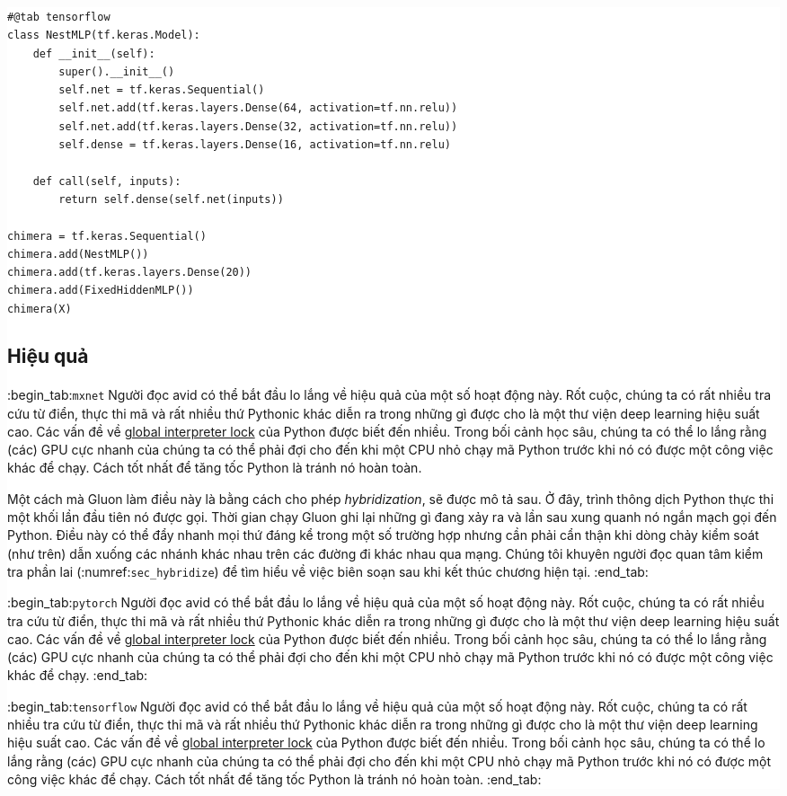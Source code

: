 ```{.python .input}
#@tab tensorflow
class NestMLP(tf.keras.Model):
    def __init__(self):
        super().__init__()
        self.net = tf.keras.Sequential()
        self.net.add(tf.keras.layers.Dense(64, activation=tf.nn.relu))
        self.net.add(tf.keras.layers.Dense(32, activation=tf.nn.relu))
        self.dense = tf.keras.layers.Dense(16, activation=tf.nn.relu)

    def call(self, inputs):
        return self.dense(self.net(inputs))

chimera = tf.keras.Sequential()
chimera.add(NestMLP())
chimera.add(tf.keras.layers.Dense(20))
chimera.add(FixedHiddenMLP())
chimera(X)
```

## Hiệu quả

:begin_tab:`mxnet`
Người đọc avid có thể bắt đầu lo lắng về hiệu quả của một số hoạt động này. Rốt cuộc, chúng ta có rất nhiều tra cứu từ điển, thực thi mã và rất nhiều thứ Pythonic khác diễn ra trong những gì được cho là một thư viện deep learning hiệu suất cao. Các vấn đề về [global interpreter lock](https://wiki.python.org/moin/GlobalInterpreterLock) của Python được biết đến nhiều. Trong bối cảnh học sâu, chúng ta có thể lo lắng rằng (các) GPU cực nhanh của chúng ta có thể phải đợi cho đến khi một CPU nhỏ chạy mã Python trước khi nó có được một công việc khác để chạy. Cách tốt nhất để tăng tốc Python là tránh nó hoàn toàn. 

Một cách mà Gluon làm điều này là bằng cách cho phép
*hybridization*, sẽ được mô tả sau.
Ở đây, trình thông dịch Python thực thi một khối lần đầu tiên nó được gọi. Thời gian chạy Gluon ghi lại những gì đang xảy ra và lần sau xung quanh nó ngắn mạch gọi đến Python. Điều này có thể đẩy nhanh mọi thứ đáng kể trong một số trường hợp nhưng cần phải cẩn thận khi dòng chảy kiểm soát (như trên) dẫn xuống các nhánh khác nhau trên các đường đi khác nhau qua mạng. Chúng tôi khuyên người đọc quan tâm kiểm tra phần lai (:numref:`sec_hybridize`) để tìm hiểu về việc biên soạn sau khi kết thúc chương hiện tại.
:end_tab:

:begin_tab:`pytorch`
Người đọc avid có thể bắt đầu lo lắng về hiệu quả của một số hoạt động này. Rốt cuộc, chúng ta có rất nhiều tra cứu từ điển, thực thi mã và rất nhiều thứ Pythonic khác diễn ra trong những gì được cho là một thư viện deep learning hiệu suất cao. Các vấn đề về [global interpreter lock](https://wiki.python.org/moin/GlobalInterpreterLock) của Python được biết đến nhiều. Trong bối cảnh học sâu, chúng ta có thể lo lắng rằng (các) GPU cực nhanh của chúng ta có thể phải đợi cho đến khi một CPU nhỏ chạy mã Python trước khi nó có được một công việc khác để chạy.
:end_tab:

:begin_tab:`tensorflow`
Người đọc avid có thể bắt đầu lo lắng về hiệu quả của một số hoạt động này. Rốt cuộc, chúng ta có rất nhiều tra cứu từ điển, thực thi mã và rất nhiều thứ Pythonic khác diễn ra trong những gì được cho là một thư viện deep learning hiệu suất cao. Các vấn đề về [global interpreter lock](https://wiki.python.org/moin/GlobalInterpreterLock) của Python được biết đến nhiều. Trong bối cảnh học sâu, chúng ta có thể lo lắng rằng (các) GPU cực nhanh của chúng ta có thể phải đợi cho đến khi một CPU nhỏ chạy mã Python trước khi nó có được một công việc khác để chạy. Cách tốt nhất để tăng tốc Python là tránh nó hoàn toàn.
:end_tab:
